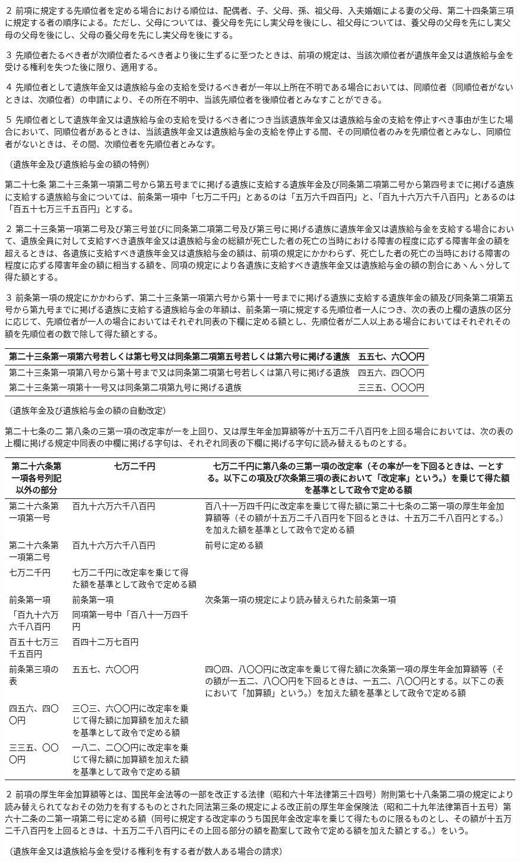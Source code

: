 ２ 前項に規定する先順位者を定める場合における順位は、配偶者、子、父母、孫、祖父母、入夫婚姻による妻の父母、第二十四条第三項に規定する者の順序による。ただし、父母については、養父母を先にし実父母を後にし、祖父母については、養父母の父母を先にし実父母の父母を後にし、父母の養父母を先にし実父母を後にする。

３ 先順位者たるべき者が次順位者たるべき者より後に生ずるに至つたときは、前項の規定は、当該次順位者が遺族年金又は遺族給与金を受ける権利を失つた後に限り、適用する。

４ 先順位者として遺族年金又は遺族給与金の支給を受けるべき者が一年以上所在不明である場合においては、同順位者（同順位者がないときは、次順位者）の申請により、その所在不明中、当該先順位者を後順位者とみなすことができる。

５ 先順位者として遺族年金又は遺族給与金の支給を受けるべき者につき当該遺族年金又は遺族給与金の支給を停止すべき事由が生じた場合において、同順位者があるときは、当該遺族年金又は遺族給与金の支給を停止する間、その同順位者のみを先順位者とみなし、同順位者がないときは、その間、次順位者を先順位者とみなす。

（遺族年金及び遺族給与金の額の特例）

第二十七条 第二十三条第一項第二号から第五号までに掲げる遺族に支給する遺族年金及び同条第二項第二号から第四号までに掲げる遺族に支給する遺族給与金については、前条第一項中「七万二千円」とあるのは「五万六千四百円」と、「百九十六万六千八百円」とあるのは「百五十七万三千五百円」とする。

２ 第二十三条第一項第二号及び第三号並びに同条第二項第二号及び第三号に掲げる遺族に遺族年金又は遺族給与金を支給する場合において、遺族全員に対して支給すべき遺族年金又は遺族給与金の総額が死亡した者の死亡の当時における障害の程度に応ずる障害年金の額を超えるときは、各遺族に支給すべき遺族年金又は遺族給与金の額は、前項の規定にかかわらず、死亡した者の死亡の当時における障害の程度に応ずる障害年金の額に相当する額を、同項の規定により各遺族に支給すべき遺族年金又は遺族給与金の額の割合にあヽんヽ分して得た額とする。

３ 前条第一項の規定にかかわらず、第二十三条第一項第六号から第十一号までに掲げる遺族に支給する遺族年金の額及び同条第二項第五号から第九号までに掲げる遺族に支給する遺族給与金の年額は、前条第一項に規定する先順位者一人につき、次の表の上欄の遺族の区分に応じて、先順位者が一人の場合においてはそれぞれ同表の下欄に定める額とし、先順位者が二人以上ある場合においてはそれぞれその額を先順位者の数で除して得た額とする。

第二十三条第一項第六号若しくは第七号又は同条第二項第五号若しくは第六号に掲げる遺族 | 五五七、六〇〇円  
---|---  
第二十三条第一項第八号から第十号まで又は同条第二項第七号若しくは第八号に掲げる遺族 | 四五六、四〇〇円  
第二十三条第一項第十一号又は同条第二項第九号に掲げる遺族 | 三三五、〇〇〇円  
  
（遺族年金及び遺族給与金の額の自動改定）

第二十七条の二 第八条の三第一項の改定率が一を上回り、又は厚生年金加算額等が十五万二千八百円を上回る場合においては、次の表の上欄に掲げる規定中同表の中欄に掲げる字句は、それぞれ同表の下欄に掲げる字句に読み替えるものとする。

第二十六条第一項各号列記以外の部分 | 七万二千円 | 七万二千円に第八条の三第一項の改定率（その率が一を下回るときは、一とする。以下この項及び次条第三項の表において「改定率」という。）を乗じて得た額を基準として政令で定める額  
---|---|---  
第二十六条第一項第一号 | 百九十六万六千八百円 | 百八十一万四千円に改定率を乗じて得た額に第二十七条の二第一項の厚生年金加算額等（その額が十五万二千八百円を下回るときは、十五万二千八百円とする。）を加えた額を基準として政令で定める額  
第二十六条第一項第二号 | 百九十六万六千八百円 | 前号に定める額  
七万二千円 | 七万二千円に改定率を乗じて得た額を基準として政令で定める額  
前条第一項 | 前条第一項 | 次条第一項の規定により読み替えられた前条第一項  
| 「百九十六万六千八百円 | 同項第一号中「百八十一万四千円  
| 百五十七万三千五百円 | 百四十二万七百円  
前条第三項の表 | 五五七、六〇〇円 | 四〇四、八〇〇円に改定率を乗じて得た額に次条第一項の厚生年金加算額等（その額が一五二、八〇〇円を下回るときは、一五二、八〇〇円とする。以下この表において「加算額」という。）を加えた額を基準として政令で定める額  
| 四五六、四〇〇円 | 三〇三、六〇〇円に改定率を乗じて得た額に加算額を加えた額を基準として政令で定める額  
| 三三五、〇〇〇円 | 一八二、二〇〇円に改定率を乗じて得た額に加算額を加えた額を基準として政令で定める額  
  
２ 前項の厚生年金加算額等とは、国民年金法等の一部を改正する法律（昭和六十年法律第三十四号）附則第七十八条第二項の規定により読み替えられてなおその効力を有するものとされた同法第三条の規定による改正前の厚生年金保険法（昭和二十九年法律第百十五号）第六十二条の二第一項第二号に定める額（同号に規定する改定率のうち国民年金改定率を乗じて得たものに限るものとし、その額が十五万二千八百円を上回るときは、十五万二千八百円にその上回る部分の額を勘案して政令で定める額を加えた額とする。）をいう。

（遺族年金又は遺族給与金を受ける権利を有する者が数人ある場合の請求）
